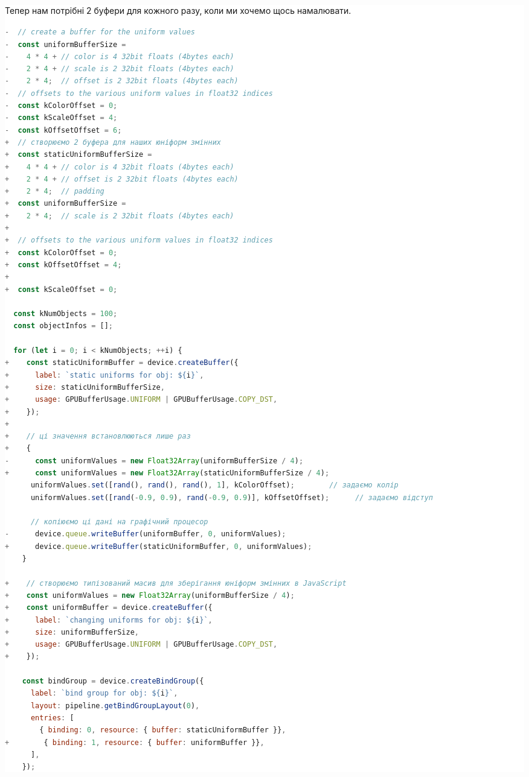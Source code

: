Тепер нам потрібні 2 буфери для кожного разу, коли ми хочемо щось намалювати.

```js
-  // create a buffer for the uniform values
-  const uniformBufferSize =
-    4 * 4 + // color is 4 32bit floats (4bytes each)
-    2 * 4 + // scale is 2 32bit floats (4bytes each)
-    2 * 4;  // offset is 2 32bit floats (4bytes each)
-  // offsets to the various uniform values in float32 indices
-  const kColorOffset = 0;
-  const kScaleOffset = 4;
-  const kOffsetOffset = 6;
+  // створюємо 2 буфера для наших юніформ змінних
+  const staticUniformBufferSize =
+    4 * 4 + // color is 4 32bit floats (4bytes each)
+    2 * 4 + // offset is 2 32bit floats (4bytes each)
+    2 * 4;  // padding
+  const uniformBufferSize =
+    2 * 4;  // scale is 2 32bit floats (4bytes each)
+
+  // offsets to the various uniform values in float32 indices
+  const kColorOffset = 0;
+  const kOffsetOffset = 4;
+
+  const kScaleOffset = 0;

  const kNumObjects = 100;
  const objectInfos = [];

  for (let i = 0; i < kNumObjects; ++i) {
+    const staticUniformBuffer = device.createBuffer({
+      label: `static uniforms for obj: ${i}`,
+      size: staticUniformBufferSize,
+      usage: GPUBufferUsage.UNIFORM | GPUBufferUsage.COPY_DST,
+    });
+
+    // ці значення встановлюються лише раз
+    {
-      const uniformValues = new Float32Array(uniformBufferSize / 4);
+      const uniformValues = new Float32Array(staticUniformBufferSize / 4);
      uniformValues.set([rand(), rand(), rand(), 1], kColorOffset);        // задаємо колір
      uniformValues.set([rand(-0.9, 0.9), rand(-0.9, 0.9)], kOffsetOffset);      // задаємо відступ

      // копіюємо ці дані на графічний процесор
-      device.queue.writeBuffer(uniformBuffer, 0, uniformValues);
+      device.queue.writeBuffer(staticUniformBuffer, 0, uniformValues);
    }

+    // створюємо типізований масив для зберігання юніформ змінних в JavaScript
+    const uniformValues = new Float32Array(uniformBufferSize / 4);
+    const uniformBuffer = device.createBuffer({
+      label: `changing uniforms for obj: ${i}`,
+      size: uniformBufferSize,
+      usage: GPUBufferUsage.UNIFORM | GPUBufferUsage.COPY_DST,
+    });

    const bindGroup = device.createBindGroup({
      label: `bind group for obj: ${i}`,
      layout: pipeline.getBindGroupLayout(0),
      entries: [
        { binding: 0, resource: { buffer: staticUniformBuffer }},
+        { binding: 1, resource: { buffer: uniformBuffer }},
      ],
    });
```